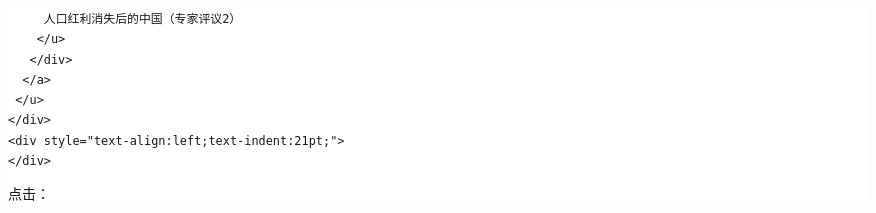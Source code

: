          人口红利消失后的中国（专家评议2）
        </u>
       </div>
      </a>
     </u>
    </div>
    <div style="text-align:left;text-indent:21pt;">
    </div>
   </div>
   <p class="pt20">
    点击：
   </p>
  </div>
 </div>
</div>

